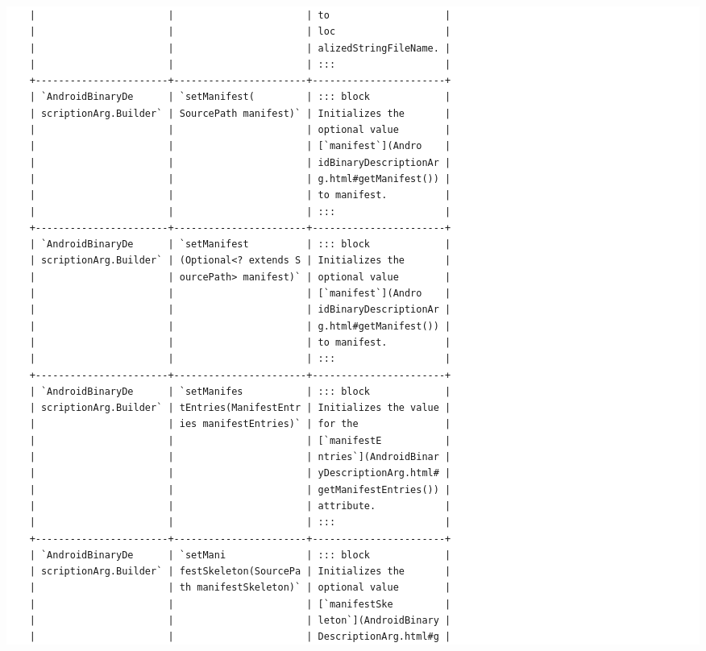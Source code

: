         |                       |                       | to                    |
        |                       |                       | loc                   |
        |                       |                       | alizedStringFileName. |
        |                       |                       | :::                   |
        +-----------------------+-----------------------+-----------------------+
        | `AndroidBinaryDe      | `setManifest​(         | ::: block             |
        | scriptionArg.Builder` | SourcePath manifest)` | Initializes the       |
        |                       |                       | optional value        |
        |                       |                       | [`manifest`](Andro    |
        |                       |                       | idBinaryDescriptionAr |
        |                       |                       | g.html#getManifest()) |
        |                       |                       | to manifest.          |
        |                       |                       | :::                   |
        +-----------------------+-----------------------+-----------------------+
        | `AndroidBinaryDe      | `setManifest          | ::: block             |
        | scriptionArg.Builder` | ​(Optional<? extends S | Initializes the       |
        |                       | ourcePath> manifest)` | optional value        |
        |                       |                       | [`manifest`](Andro    |
        |                       |                       | idBinaryDescriptionAr |
        |                       |                       | g.html#getManifest()) |
        |                       |                       | to manifest.          |
        |                       |                       | :::                   |
        +-----------------------+-----------------------+-----------------------+
        | `AndroidBinaryDe      | `setManifes           | ::: block             |
        | scriptionArg.Builder` | tEntries​(ManifestEntr | Initializes the value |
        |                       | ies manifestEntries)` | for the               |
        |                       |                       | [`manifestE           |
        |                       |                       | ntries`](AndroidBinar |
        |                       |                       | yDescriptionArg.html# |
        |                       |                       | getManifestEntries()) |
        |                       |                       | attribute.            |
        |                       |                       | :::                   |
        +-----------------------+-----------------------+-----------------------+
        | `AndroidBinaryDe      | `setMani              | ::: block             |
        | scriptionArg.Builder` | festSkeleton​(SourcePa | Initializes the       |
        |                       | th manifestSkeleton)` | optional value        |
        |                       |                       | [`manifestSke         |
        |                       |                       | leton`](AndroidBinary |
        |                       |                       | DescriptionArg.html#g |